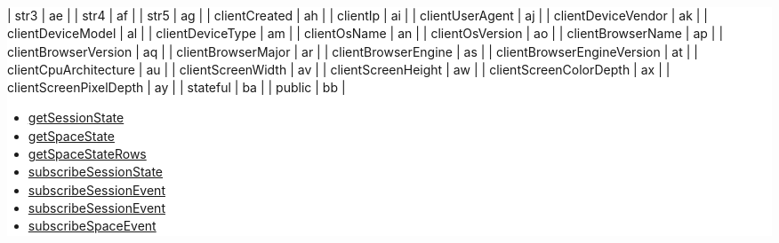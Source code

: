 | str3                        | ae                          |
| str4                        | af                          |
| str5                        | ag                          |
| clientCreated               | ah                          |
| clientIp                    | ai                          |
| clientUserAgent             | aj                          |
| clientDeviceVendor          | ak                          |
| clientDeviceModel           | al                          |
| clientDeviceType            | am                          |
| clientOsName                | an                          |
| clientOsVersion             | ao                          |
| clientBrowserName           | ap                          |
| clientBrowserVersion        | aq                          |
| clientBrowserMajor          | ar                          |
| clientBrowserEngine         | as                          |
| clientBrowserEngineVersion  | at                          |
| clientCpuArchitecture       | au                          |
| clientScreenWidth           | av                          |
| clientScreenHeight          | aw                          |
| clientScreenColorDepth      | ax                          |
| clientScreenPixelDepth      | ay                          |
| stateful                    | ba                          |
| public                      | bb                          |

- [getSessionState](/grid-signals/states-and-events?id=getsessionstate)
- [getSpaceState](/grid-signals/states-and-events?id=getspacestate)
- [getSpaceStateRows](/grid-signals/states-and-events?id=getspacestaterows)
- [subscribeSessionState](/grid-signals/states-and-events?id=subscribesessionstate)
- [subscribeSessionEvent](/grid-signals/states-and-events?id=subscribesessionevent)
- [subscribeSessionEvent](/grid-signals/states-and-events?id=subscribespacestate)
- [subscribeSpaceEvent](/grid-signals/states-and-events?id=subscribespaceevent)
